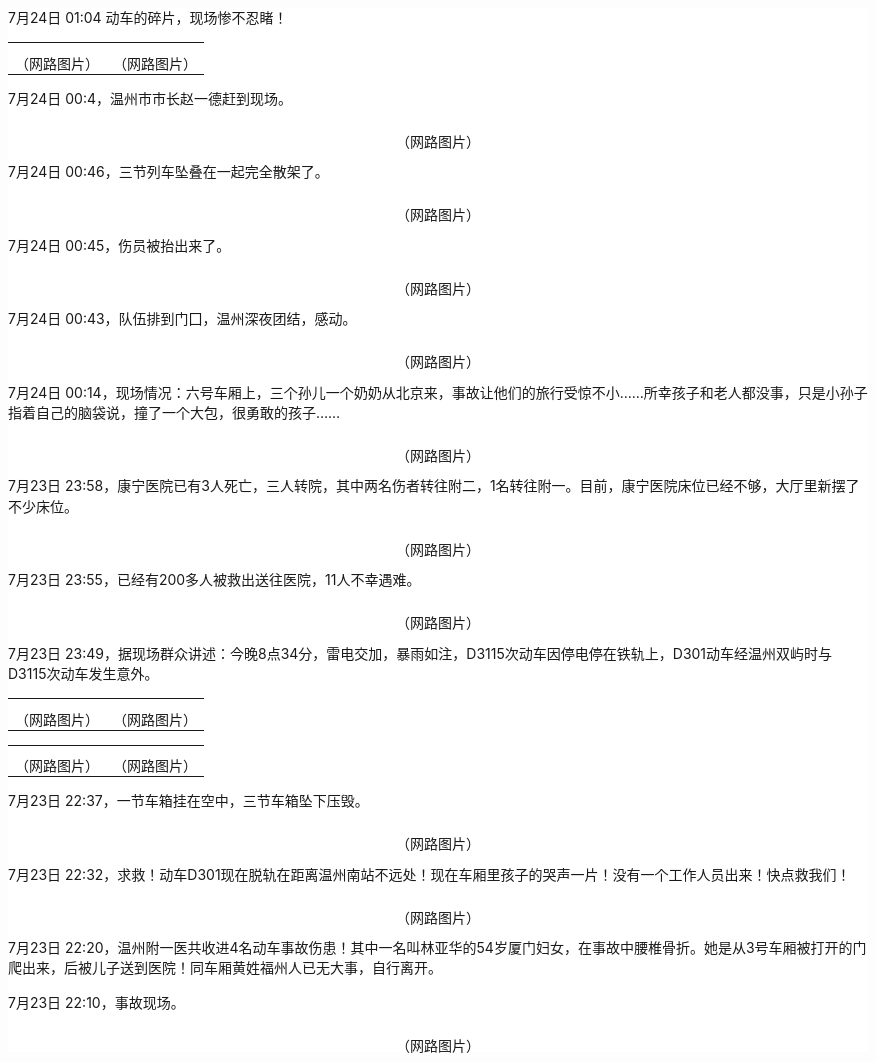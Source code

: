   <p><a width="425" b="349" src="//www.youtube.com/embed/l_7SLV_D3Zk?hl=zh&#038;fs=1" frameborder="0" allowfullscreen></a></p>
  <p><a width="425" b="349" src="//www.youtube.com/embed/erYKClHS_Qc?hl=zh&#038;fs=1" frameborder="0" allowfullscreen></a></p>
  <p>7月24日 01:04 动车的碎片，现场惨不忍睹！</p>
  <p></p>
  <table border=0 align=center>  <tr valign=top>  <td>  <div style="line-height: 90%; text-align: center;">  	<img src="https://i.epochtimes.com/assets/uploads/2015/09/1107231703102320-450x299.jpg" alt="" title="" width="450" b="299"  	class="size-medium wp-image-7736837" /></a><br /><span class="bn12">（网路图片）</span></div>  </td>  <td>  <div style="line-height: 90%; text-align: center;">  	<img src="https://i.epochtimes.com/assets/uploads/2015/09/1107231702582320-450x299.jpg" alt="" title="" width="450" b="299"  	class="size-medium wp-image-7736838" /></a><br /><span class="bn12">（网路图片）</span></div>  </td>  </tr>  </table>  <p></p>
  <p>7月24日 00:4，温州市市长赵一德赶到现场。</p>
  <p></p>
  <div style="line-height: 90%; text-align: center;">  	<img src="https://i.epochtimes.com/assets/uploads/2015/09/1107231701512320-450x299.jpg" alt="" title="" width="450" b="299"  	class="size-medium wp-image-7736839" /></a><br /><span class="bn12">（网路图片） </span></div>  <p></p>
  <p>7月24日 00:46，三节列车坠叠在一起完全散架了。</p>
  <p></p>
  <div style="line-height: 90%; text-align: center;">  	<img src="https://i.epochtimes.com/assets/uploads/2015/09/1107231700562320-450x299.jpg" alt="" title="" width="450" b="299"  	class="size-medium wp-image-7736840" /></a><br /><span class="bn12">（网路图片）</span></div>  <p></p>
  <p>7月24日 00:45，伤员被抬出来了。</p>
  <p></p>
  <div style="line-height: 90%; text-align: center;">  	<img src="https://i.epochtimes.com/assets/uploads/2015/09/1107231701082320-450x299.jpg" alt="" title="" width="450" b="299"  	class="size-medium wp-image-7736841" /></a><br /><span class="bn12">（网路图片）</span></div>  <p></p>
  <p>7月24日 00:43，队伍排到门囗，温州深夜团结，感动。</p>
  <p></p>
  <div style="line-height: 90%; text-align: center;">  	<img src="https://i.epochtimes.com/assets/uploads/2015/09/1107231708022320-450x336.jpg" alt="" title="" width="450" b="336"  	class="size-medium wp-image-7736842" /></a><br /><span class="bn12">（网路图片）</span></div>  <p></p>
  <p>7月24日 00:14，现场情况：六号车厢上，三个孙儿一个奶奶从北京来，事故让他们的旅行受惊不小……所幸孩子和老人都没事，只是小孙子指着自己的脑袋说，撞了一个大包，很勇敢的孩子……</p>
  <p></p>
  <div style="line-height: 90%; text-align: center;">  	<img src="https://i.epochtimes.com/assets/uploads/2015/09/1107231707572320-450x428.jpg" alt="" title="" width="450" b="428"  	class="size-medium wp-image-7736843" /></a><br /><span class="bn12">（网路图片）</span></div>  <p></p>
  <p>7月23日 23:58，康宁医院已有3人死亡，三人转院，其中两名伤者转往附二，1名转往附一。目前，康宁医院床位已经不够，大厅里新摆了不少床位。</p>
  <p></p>
  <div style="line-height: 90%; text-align: center;">  	<img src="https://i.epochtimes.com/assets/uploads/2015/09/1107231707462320_1.jpg" alt="" title="" width="440" b="589"  	class="size-medium wp-image-7736844" /></a><br /><span class="bn12">（网路图片）</span></div>  <p></p>
  <p>7月23日 23:55，已经有200多人被救出送往医院，11人不幸遇难。</p>
  <p></p>
  <div style="line-height: 90%; text-align: center;">  	<img src="https://i.epochtimes.com/assets/uploads/2015/09/1107231707522320_1-450x602.jpg" alt="" title="" width="450" b="602"  	class="size-medium wp-image-7736845" /></a><br /><span class="bn12">（网路图片）</span></div>  <p></p>
  <p>7月23日 23:49，据现场群众讲述：今晚8点34分，雷电交加，暴雨如注，D3115次动车因停电停在铁轨上，D301动车经温州双屿时与D3115次动车发生意外。</p>
  <p></p>
  <table border=0 align=center>  <tr valign=top>  <td>  <div style="line-height: 90%; text-align: center;">  	<img src="https://i.epochtimes.com/assets/uploads/2015/09/1107231702252320_1.jpg" alt="" title="" width="398" b="600"  	class="size-medium wp-image-7736846" /></a><br /><span class="bn12">（网路图片）</span></div>  </td>  <td>  <div style="line-height: 90%; text-align: center;">  	<img src="https://i.epochtimes.com/assets/uploads/2015/09/1107231701312320_1-450x600.jpg" alt="" title="" width="450" b="600"  	class="size-medium wp-image-7736847" /></a><br /><span class="bn12">（网路图片）</span></div>  </td>  </tr>  </table>  <p></p>
  <p></p>
  <table border=0 align=center>  <tr valign=top>  <td>  <div style="line-height: 90%; text-align: center;">  	<img src="https://i.epochtimes.com/assets/uploads/2015/09/1107231701422320-450x338.jpg" alt="" title="" width="450" b="338"  	class="size-medium wp-image-7736848" /></a><br /><span class="bn12">（网路图片）</span></div>  </td>  <td>  <div style="line-height: 90%; text-align: center;">  	<img src="https://i.epochtimes.com/assets/uploads/2015/09/1107231701362320-450x338.jpg" alt="" title="" width="450" b="338"  	class="size-medium wp-image-7736849" /></a><br /><span class="bn12">（网路图片）</span></div>  </td>  </tr>  </table>  <p></p>
  <p><a width="425" b="349" src="//www.youtube.com/embed/kXuMzU-8Zvw?hl=zh&#038;fs=1" frameborder="0" allowfullscreen></a></p>
  <p>7月23日 22:37，一节车箱挂在空中，三节车箱坠下压毁。</p>
  <p></p>
  <div style="line-height: 90%; text-align: center;">  	<img src="https://i.epochtimes.com/assets/uploads/2015/09/1107231703342320_1.jpg" alt="" title="" width="398" b="600"  	class="size-medium wp-image-7736850" /></a><br /><span class="bn12">（网路图片）</span></div>  <p></p>
  <p>7月23日 22:32，求救！动车D301现在脱轨在距离温州南站不远处！现在车厢里孩子的哭声一片！没有一个工作人员出来！快点救我们！</p>
  <p></p>
  <div style="line-height: 90%; text-align: center;">  	<img src="https://i.epochtimes.com/assets/uploads/2015/09/1107231707282320-450x296.jpg" alt="" title="" width="450" b="296"  	class="size-medium wp-image-7736851" /></a><br /><span class="bn12">（网路图片） </span></div>  <p></p>
  <p>7月23日 22:20，温州附一医共收进4名动车事故伤患！其中一名叫林亚华的54岁厦门妇女，在事故中腰椎骨折。她是从3号车厢被打开的门爬出来，后被儿子送到医院！同车厢黄姓福州人已无大事，自行离开。</p>
  <p>7月23日 22:10，事故现场。</p>
  <p></p>
  <div style="line-height: 90%; text-align: center;">  	<img src="https://i.epochtimes.com/assets/uploads/2015/09/1107231730072320-450x297.jpg" alt="" title="" width="450" b="297"  	class="size-medium wp-image-7736852" /></a><br /><span class="bn12">（网路图片）</span></div>  <p></p>
  <p></p>
